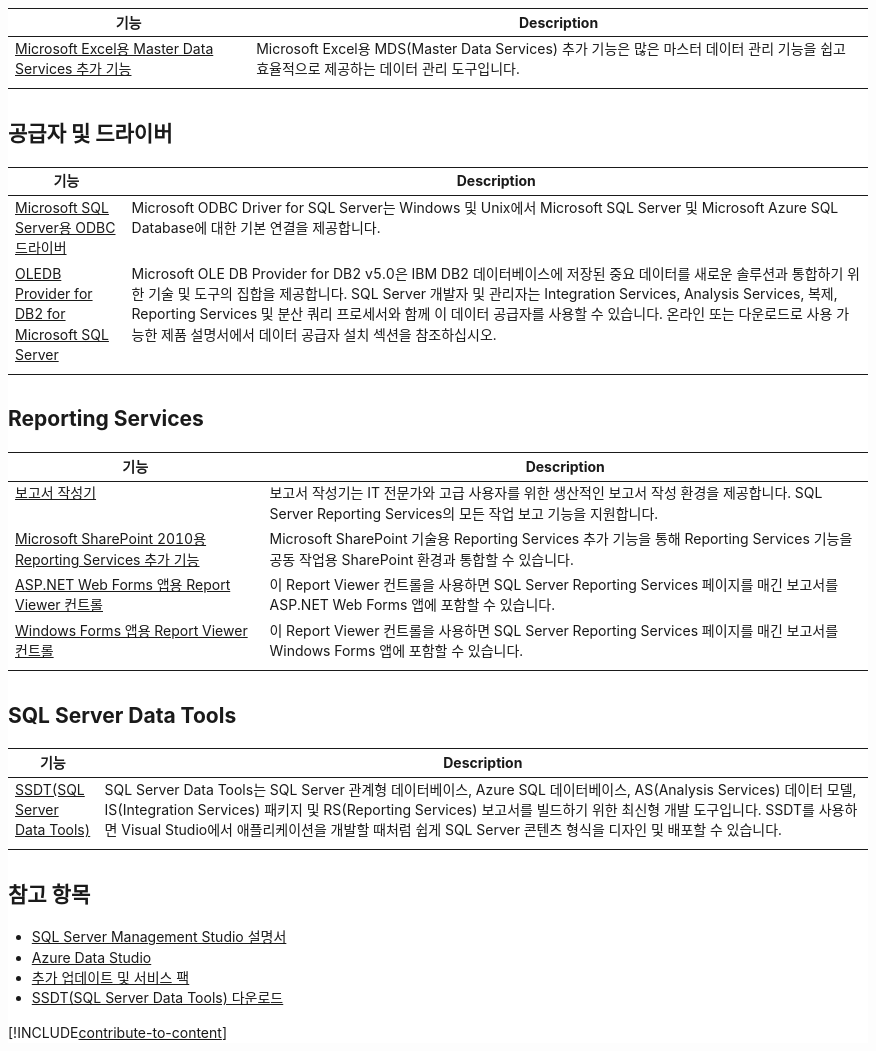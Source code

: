 | 기능 | Description |
|----|-----|
| [Microsoft Excel용 Master Data Services 추가 기능](https://go.microsoft.com/fwlink/?LinkID=390972) | Microsoft Excel용 MDS(Master Data Services) 추가 기능은 많은 마스터 데이터 관리 기능을 쉽고 효율적으로 제공하는 데이터 관리 도구입니다. |
|||

## <a name="providers-and-drivers"></a>공급자 및 드라이버

| 기능 | Description |
|----|-----|
| [Microsoft SQL Server용 ODBC 드라이버](https://go.microsoft.com/fwlink/?LinkID=852531) | Microsoft ODBC Driver for SQL Server는 Windows 및 Unix에서 Microsoft SQL Server 및 Microsoft Azure SQL Database에 대한 기본 연결을 제공합니다. |
| [OLEDB Provider for DB2 for Microsoft SQL Server](/host-integration-server/db2oledbv/installing-data-provider-version-6-0) | Microsoft OLE DB Provider for DB2 v5.0은 IBM DB2 데이터베이스에 저장된 중요 데이터를 새로운 솔루션과 통합하기 위한 기술 및 도구의 집합을 제공합니다. SQL Server 개발자 및 관리자는 Integration Services, Analysis Services, 복제, Reporting Services 및 분산 쿼리 프로세서와 함께 이 데이터 공급자를 사용할 수 있습니다. 온라인 또는 다운로드로 사용 가능한 제품 설명서에서 데이터 공급자 설치 섹션을 참조하십시오. |
|||

## <a name="reporting-services"></a>Reporting Services

| 기능 | Description |
|----|-----|
| [보고서 작성기](https://www.microsoft.com/download/details.aspx?id=53613) | 보고서 작성기는 IT 전문가와 고급 사용자를 위한 생산적인 보고서 작성 환경을 제공합니다. SQL Server Reporting Services의 모든 작업 보고 기능을 지원합니다. |
| [Microsoft SharePoint 2010용 Reporting Services 추가 기능](../reporting-services/install-windows/where-to-find-the-reporting-services-add-in-for-sharepoint-products.md)| Microsoft SharePoint 기술용 Reporting Services 추가 기능을 통해 Reporting Services 기능을 공동 작업용 SharePoint 환경과 통합할 수 있습니다. |
| [ASP.NET Web Forms 앱용 Report Viewer 컨트롤](https://www.nuget.org/packages/Microsoft.ReportingServices.ReportViewerControl.WebForms/) | 이 Report Viewer 컨트롤을 사용하면 SQL Server Reporting Services 페이지를 매긴 보고서를 ASP.NET Web Forms 앱에 포함할 수 있습니다. |
| [Windows Forms 앱용 Report Viewer 컨트롤](https://www.nuget.org/packages/Microsoft.ReportingServices.ReportViewerControl.Winforms/) | 이 Report Viewer 컨트롤을 사용하면 SQL Server Reporting Services 페이지를 매긴 보고서를 Windows Forms 앱에 포함할 수 있습니다. |
|||

## <a name="sql-server-data-tools"></a>SQL Server Data Tools

| 기능 | Description |
|----|-----|
| [SSDT(SQL Server Data Tools)](../ssdt/download-sql-server-data-tools-ssdt.md)| SQL Server Data Tools는 SQL Server 관계형 데이터베이스, Azure SQL 데이터베이스, AS(Analysis Services) 데이터 모델, IS(Integration Services) 패키지 및 RS(Reporting Services) 보고서를 빌드하기 위한 최신형 개발 도구입니다. SSDT를 사용하면 Visual Studio에서 애플리케이션을 개발할 때처럼 쉽게 SQL Server 콘텐츠 형식을 디자인 및 배포할 수 있습니다.|
|||

## <a name="see-also"></a>참고 항목

- [SQL Server Management Studio 설명서](../ssms/download-sql-server-management-studio-ssms.md)
- [Azure Data Studio](../azure-data-studio/download-azure-data-studio.md?view=sql-server-ver15)
- [추가 업데이트 및 서비스 팩](../database-engine/install-windows/latest-updates-for-microsoft-sql-server.md?view=sql-server-ver15)
- [SSDT(SQL Server Data Tools) 다운로드](../ssdt/download-sql-server-data-tools-ssdt.md)

[!INCLUDE[contribute-to-content](../includes/paragraph-content/contribute-to-content.md)]
